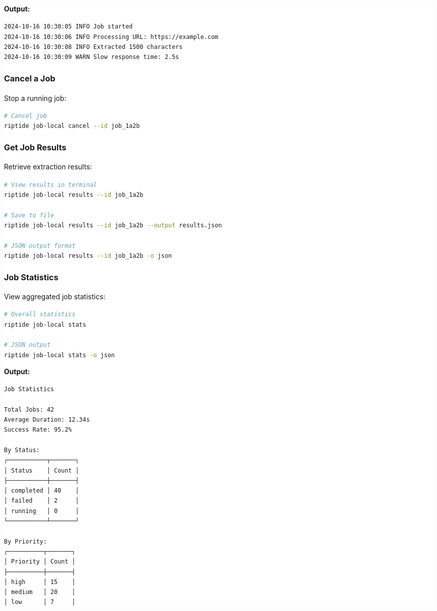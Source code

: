 **Output:**
```
2024-10-16 10:30:05 INFO Job started
2024-10-16 10:30:06 INFO Processing URL: https://example.com
2024-10-16 10:30:08 INFO Extracted 1500 characters
2024-10-16 10:30:09 WARN Slow response time: 2.5s
```

### Cancel a Job

Stop a running job:

```bash
# Cancel job
riptide job-local cancel --id job_1a2b
```

### Get Job Results

Retrieve extraction results:

```bash
# View results in terminal
riptide job-local results --id job_1a2b

# Save to file
riptide job-local results --id job_1a2b --output results.json

# JSON output format
riptide job-local results --id job_1a2b -o json
```

### Job Statistics

View aggregated job statistics:

```bash
# Overall statistics
riptide job-local stats

# JSON output
riptide job-local stats -o json
```

**Output:**
```
Job Statistics

Total Jobs: 42
Average Duration: 12.34s
Success Rate: 95.2%

By Status:
┌───────────┬───────┐
│ Status    │ Count │
├───────────┼───────┤
│ completed │ 40    │
│ failed    │ 2     │
│ running   │ 0     │
└───────────┴───────┘

By Priority:
┌──────────┬───────┐
│ Priority │ Count │
├──────────┼───────┤
│ high     │ 15    │
│ medium   │ 20    │
│ low      │ 7     │
```
